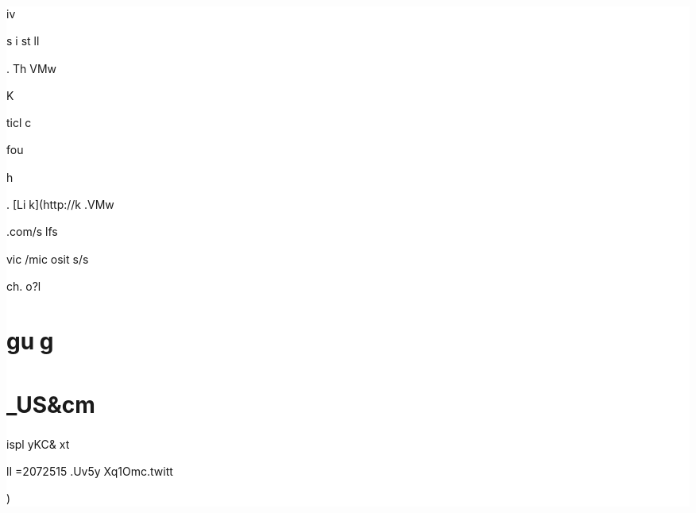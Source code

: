 iv

s i
st
ll

. Th
 VMw


 K
 

ticl
 c

 

 fou

 h


. [Li
k](http://k
.VMw


.com/s
lfs

vic
/mic
osit
s/s


ch.
o?l

gu
g
=

_US&cm
=
ispl
yKC&
xt



lI
=2072515
.Uv5y
Xq1Omc.twitt

)






